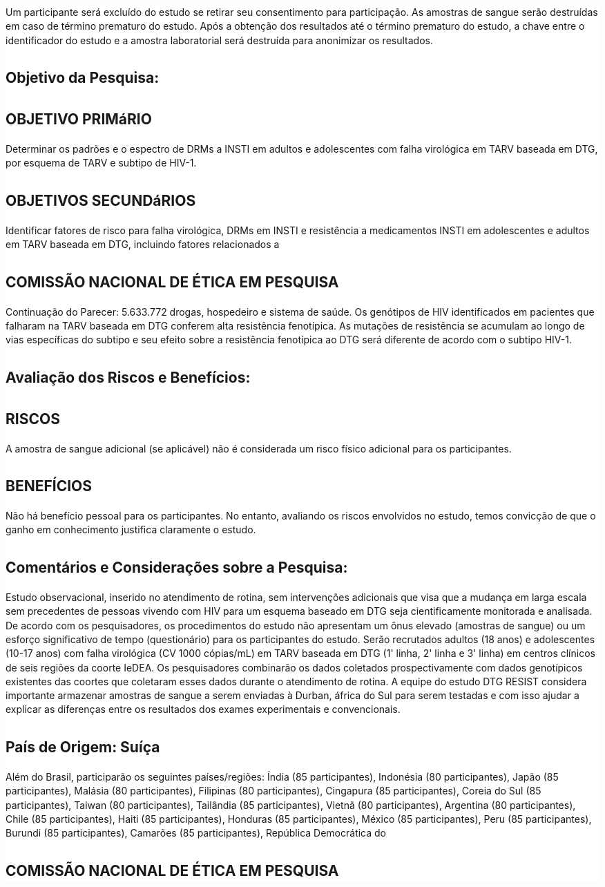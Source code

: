 Um participante será excluído do estudo se retirar seu consentimento para participação. As amostras de sangue serão destruídas em caso de término prematuro do estudo. Após a obtenção dos resultados até o término prematuro do estudo, a chave entre o identificador do estudo e a amostra laboratorial será destruída para anonimizar os resultados.
## Objetivo da Pesquisa:
## OBJETIVO PRIMáRIO
Determinar os padrões e o espectro de DRMs a INSTI em adultos e adolescentes com falha virológica em TARV baseada em DTG, por esquema de TARV e subtipo de HIV-1.
## OBJETIVOS SECUNDáRIOS
Identificar fatores de risco para falha virológica, DRMs em INSTI e resistência a medicamentos INSTI em adolescentes e adultos em TARV baseada em DTG, incluindo fatores relacionados a
## COMISSÃO NACIONAL DE ÉTICA EM PESQUISA

Continuação do Parecer: 5.633.772
drogas, hospedeiro e sistema de saúde. Os genótipos de HIV identificados em pacientes que falharam na TARV baseada em DTG conferem alta resistência fenotípica. As mutações de resistência se acumulam ao longo de vias específicas do subtipo e seu efeito sobre a resistência fenotípica ao DTG será diferente de acordo com o subtipo HIV-1.
## Avaliação dos Riscos e Benefícios:
## RISCOS
A amostra de sangue adicional (se aplicável) não é considerada um risco físico adicional para os participantes.
## BENEFÍCIOS
Não há benefício pessoal para os participantes. No entanto, avaliando os riscos envolvidos no estudo, temos convicção de que o ganho em conhecimento justifica claramente o estudo.
## Comentários e Considerações sobre a Pesquisa:
Estudo observacional, inserido no atendimento de rotina, sem intervenções adicionais que visa que a mudança em larga escala sem precedentes de pessoas vivendo com HIV para um esquema baseado em DTG seja cientificamente monitorada e analisada. De acordo com os pesquisadores, os procedimentos do estudo não apresentam um ônus elevado (amostras de sangue) ou um esforço significativo de tempo (questionário) para os participantes do estudo.
Serão recrutados adultos (18 anos) e adolescentes (10-17 anos) com falha virológica (CV 1000 cópias/mL) em TARV baseada em DTG (1' linha, 2' linha e 3' linha) em centros clínicos de seis regiões da coorte IeDEA.
Os pesquisadores combinarão os dados coletados prospectivamente com dados genotípicos existentes das coortes que coletaram esses dados durante o atendimento de rotina.
A equipe do estudo DTG RESIST considera importante armazenar amostras de sangue a serem enviadas à Durban, áfrica do Sul para serem testadas e com isso ajudar a explicar as diferenças entre os resultados dos exames experimentais e convencionais.
## País de Origem: Suíça
Além do Brasil,  participarão  os  seguintes  países/regiões:  Índia  (85  participantes),  Indonésia  (80 participantes), Japão (85 participantes), Malásia (80 participantes), Filipinas (80 participantes), Cingapura (85 participantes), Coreia do Sul (85 participantes), Taiwan (80 participantes), Tailândia (85 participantes), Vietnã (80 participantes), Argentina (80 participantes), Chile (85 participantes), Haiti (85 participantes), Honduras (85 participantes), México (85 participantes), Peru (85 participantes), Burundi (85 participantes), Camarões (85 participantes), República Democrática do
## COMISSÃO NACIONAL DE ÉTICA EM PESQUISA
